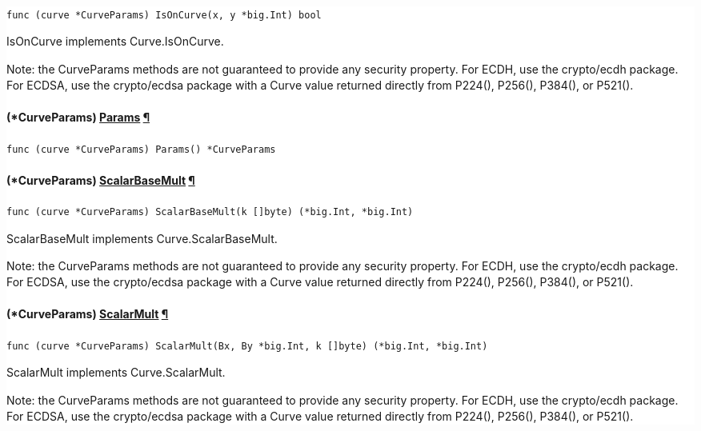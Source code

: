 ```
func (curve *CurveParams) IsOnCurve(x, y *big.Int) bool
```

IsOnCurve implements Curve.IsOnCurve.

Note: the CurveParams methods are not guaranteed to provide any security property. For ECDH, use the crypto/ecdh package. For ECDSA, use the crypto/ecdsa package with a Curve value returned directly from P224(), P256(), P384(), or P521().

#### (*CurveParams) [Params](https://cs.opensource.google/go/go/+/go1.20.1:src/crypto/elliptic/params.go;l=23) [¶](https://pkg.go.dev/crypto/elliptic@go1.20.1#CurveParams.Params)

```
func (curve *CurveParams) Params() *CurveParams
```

#### (*CurveParams) [ScalarBaseMult](https://cs.opensource.google/go/go/+/go1.20.1:src/crypto/elliptic/params.go;l=316) [¶](https://pkg.go.dev/crypto/elliptic@go1.20.1#CurveParams.ScalarBaseMult)

```
func (curve *CurveParams) ScalarBaseMult(k []byte) (*big.Int, *big.Int)
```

ScalarBaseMult implements Curve.ScalarBaseMult.

Note: the CurveParams methods are not guaranteed to provide any security property. For ECDH, use the crypto/ecdh package. For ECDSA, use the crypto/ecdsa package with a Curve value returned directly from P224(), P256(), P384(), or P521().

#### (*CurveParams) [ScalarMult](https://cs.opensource.google/go/go/+/go1.20.1:src/crypto/elliptic/params.go;l=286) [¶](https://pkg.go.dev/crypto/elliptic@go1.20.1#CurveParams.ScalarMult)

```
func (curve *CurveParams) ScalarMult(Bx, By *big.Int, k []byte) (*big.Int, *big.Int)
```

ScalarMult implements Curve.ScalarMult.

Note: the CurveParams methods are not guaranteed to provide any security property. For ECDH, use the crypto/ecdh package. For ECDSA, use the crypto/ecdsa package with a Curve value returned directly from P224(), P256(), P384(), or P521().